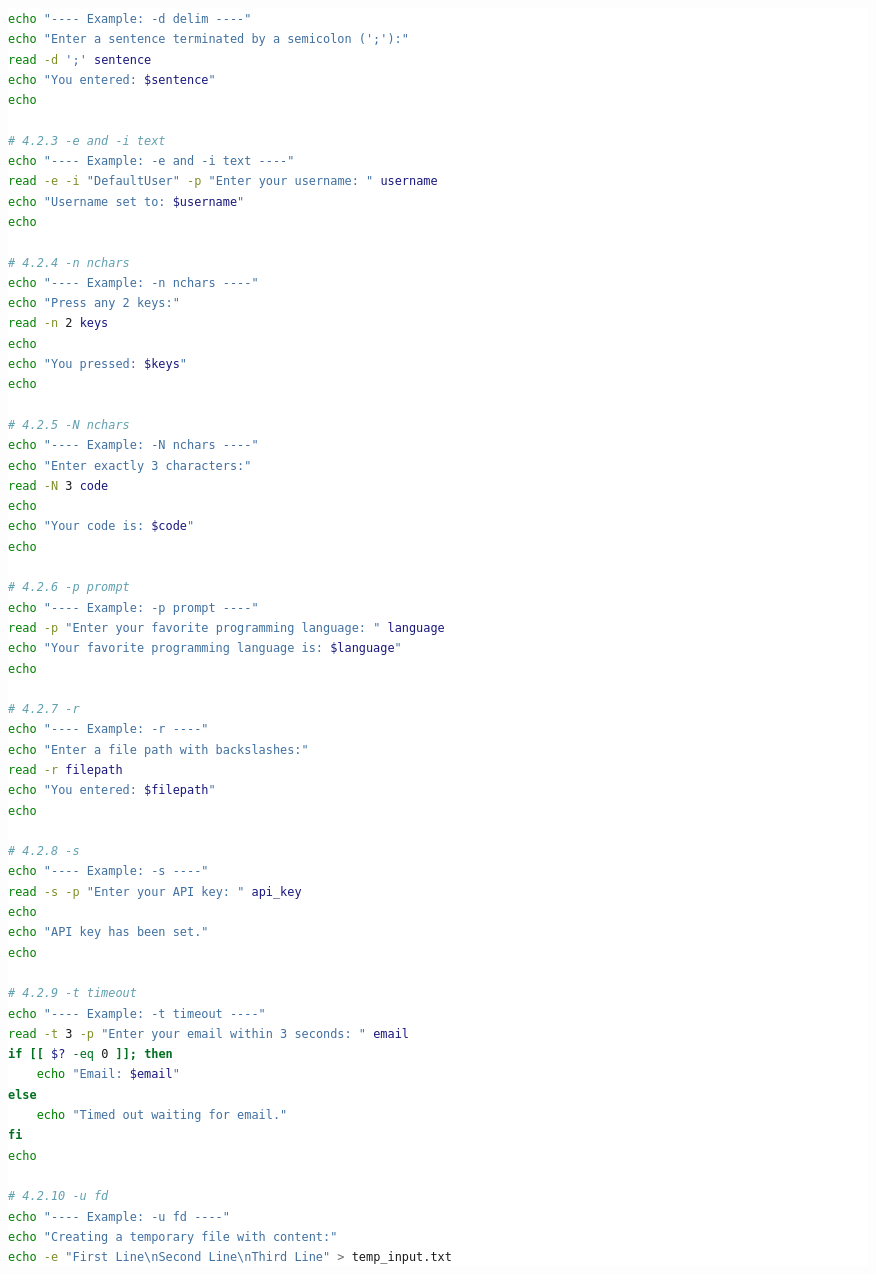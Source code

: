 ```bash
echo "---- Example: -d delim ----"
echo "Enter a sentence terminated by a semicolon (';'):"
read -d ';' sentence
echo "You entered: $sentence"
echo

# 4.2.3 -e and -i text
echo "---- Example: -e and -i text ----"
read -e -i "DefaultUser" -p "Enter your username: " username
echo "Username set to: $username"
echo

# 4.2.4 -n nchars
echo "---- Example: -n nchars ----"
echo "Press any 2 keys:"
read -n 2 keys
echo
echo "You pressed: $keys"
echo

# 4.2.5 -N nchars
echo "---- Example: -N nchars ----"
echo "Enter exactly 3 characters:"
read -N 3 code
echo
echo "Your code is: $code"
echo

# 4.2.6 -p prompt
echo "---- Example: -p prompt ----"
read -p "Enter your favorite programming language: " language
echo "Your favorite programming language is: $language"
echo

# 4.2.7 -r
echo "---- Example: -r ----"
echo "Enter a file path with backslashes:"
read -r filepath
echo "You entered: $filepath"
echo

# 4.2.8 -s
echo "---- Example: -s ----"
read -s -p "Enter your API key: " api_key
echo
echo "API key has been set."
echo

# 4.2.9 -t timeout
echo "---- Example: -t timeout ----"
read -t 3 -p "Enter your email within 3 seconds: " email
if [[ $? -eq 0 ]]; then
    echo "Email: $email"
else
    echo "Timed out waiting for email."
fi
echo

# 4.2.10 -u fd
echo "---- Example: -u fd ----"
echo "Creating a temporary file with content:"
echo -e "First Line\nSecond Line\nThird Line" > temp_input.txt

```